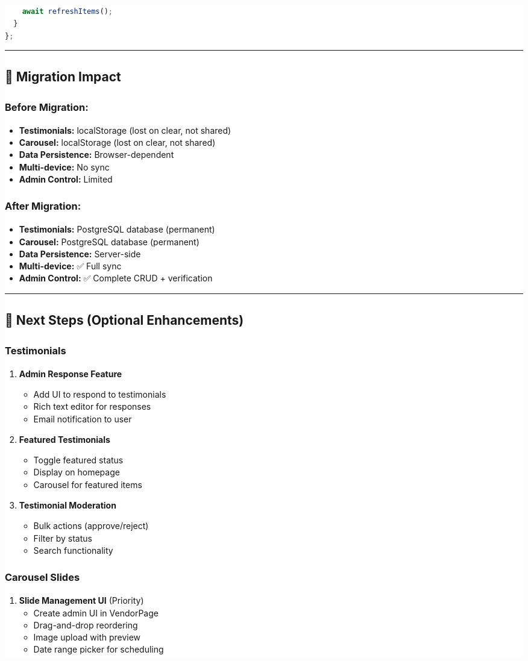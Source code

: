 ```javascript
    await refreshItems();
  }
};
```

---

## 🔄 Migration Impact

### Before Migration:
- **Testimonials:** localStorage (lost on clear, not shared)
- **Carousel:** localStorage (lost on clear, not shared)
- **Data Persistence:** Browser-dependent
- **Multi-device:** No sync
- **Admin Control:** Limited

### After Migration:
- **Testimonials:** PostgreSQL database (permanent)
- **Carousel:** PostgreSQL database (permanent)
- **Data Persistence:** Server-side
- **Multi-device:** ✅ Full sync
- **Admin Control:** ✅ Complete CRUD + verification

---

## 🚀 Next Steps (Optional Enhancements)

### Testimonials
1. **Admin Response Feature**
   - Add UI to respond to testimonials
   - Rich text editor for responses
   - Email notification to user

2. **Featured Testimonials**
   - Toggle featured status
   - Display on homepage
   - Carousel for featured items

3. **Testimonial Moderation**
   - Bulk actions (approve/reject)
   - Filter by status
   - Search functionality

### Carousel Slides
1. **Slide Management UI** (Priority)
   - Create admin UI in VendorPage
   - Drag-and-drop reordering
   - Image upload with preview
   - Date range picker for scheduling
